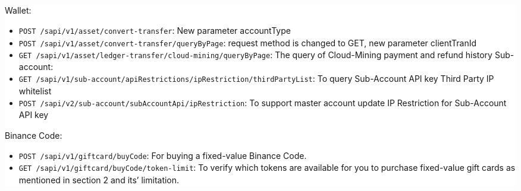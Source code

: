 Wallet:
- `POST /sapi/v1/asset/convert-transfer`: New parameter accountType
- `POST /sapi/v1/asset/convert-transfer/queryByPage`: request method is changed to GET, new parameter clientTranId
- `GET /sapi/v1/asset/ledger-transfer/cloud-mining/queryByPage`: The query of Cloud-Mining payment and refund history
Sub-account:
- `GET /sapi/v1/sub-account/apiRestrictions/ipRestriction/thirdPartyList`: To query Sub-Account API key Third Party IP whitelist
- `POST /sapi/v2/sub-account/subAccountApi/ipRestriction`: To support master account update IP Restriction for Sub-Account API key

Binance Code:
- `POST /sapi/v1/giftcard/buyCode`: For buying a fixed-value Binance Code.
- `GET /sapi/v1/giftcard/buyCode/token-limit`: To verify which tokens are available for you to purchase fixed-value gift cards as mentioned in section 2 and its’ limitation.
